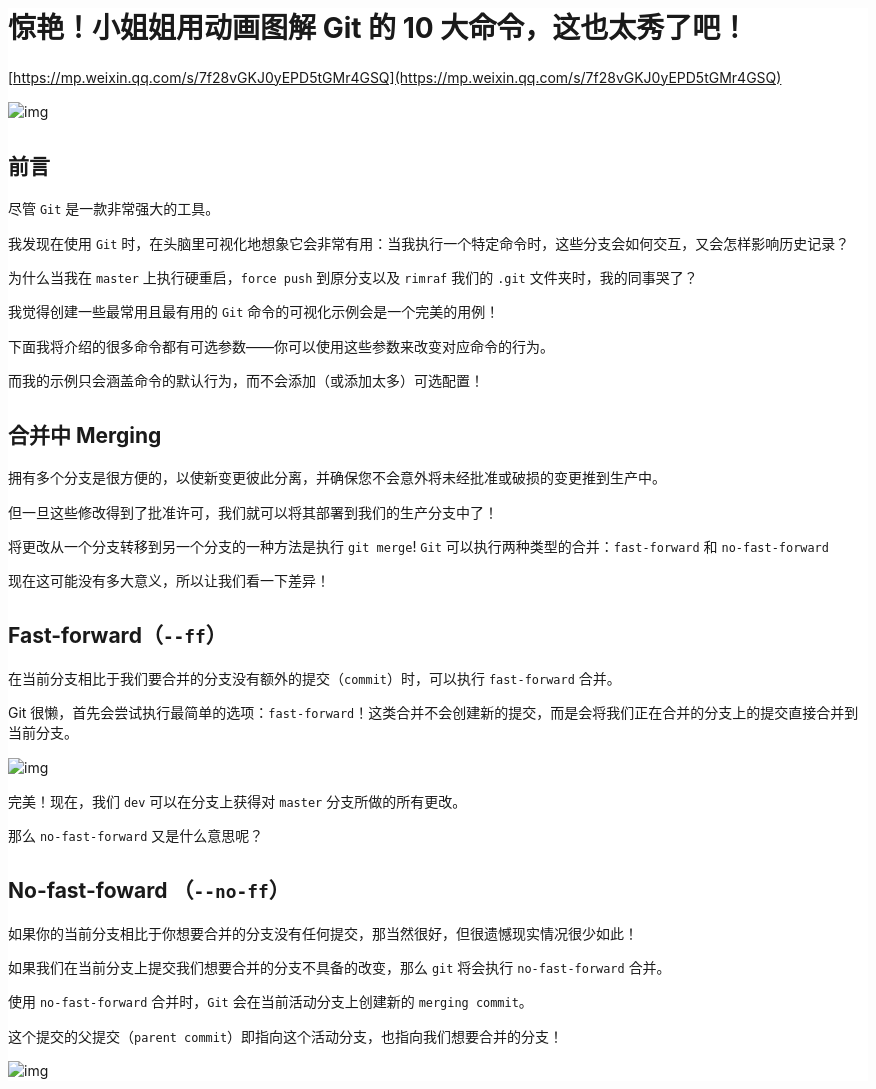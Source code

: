 # 惊艳！小姐姐用动画图解 Git 的 10 大命令，这也太秀了吧！

[https://mp.weixin.qq.com/s/7f28vGKJ0yEPD5tGMr4GSQ](https://mp.weixin.qq.com/s/7f28vGKJ0yEPD5tGMr4GSQ)

 

![img](https://gitee.com/baicaihenxiao/imageDB/raw/master/uPic/jpg/2020/07/29/640-20200729175611407-175611.jpg)

## **前言**

尽管 `Git` 是一款非常强大的工具。

我发现在使用 `Git` 时，在头脑里可视化地想象它会非常有用：当我执行一个特定命令时，这些分支会如何交互，又会怎样影响历史记录？

为什么当我在 `master` 上执行硬重启，`force push` 到原分支以及 `rimraf` 我们的 `.git` 文件夹时，我的同事哭了？

我觉得创建一些最常用且最有用的 `Git` 命令的可视化示例会是一个完美的用例！

下面我将介绍的很多命令都有可选参数——你可以使用这些参数来改变对应命令的行为。

而我的示例只会涵盖命令的默认行为，而不会添加（或添加太多）可选配置！

## **合并中 Merging**

拥有多个分支是很方便的，以使新变更彼此分离，并确保您不会意外将未经批准或破损的变更推到生产中。

但一旦这些修改得到了批准许可，我们就可以将其部署到我们的生产分支中了！

将更改从一个分支转移到另一个分支的一种方法是执行 `git merge`! `Git` 可以执行两种类型的合并：`fast-forward` 和 `no-fast-forward`

现在这可能没有多大意义，所以让我们看一下差异！

## Fast-forward（`--ff`）

在当前分支相比于我们要合并的分支没有额外的提交（`commit`）时，可以执行 `fast-forward` 合并。

Git 很懒，首先会尝试执行最简单的选项：`fast-forward`！这类合并不会创建新的提交，而是会将我们正在合并的分支上的提交直接合并到当前分支。

![img](https://gitee.com/baicaihenxiao/imageDB/raw/master/uPic/gif/2020/07/29/640-20200729175611966-175612.gif)

完美！现在，我们 `dev` 可以在分支上获得对 `master` 分支所做的所有更改。

那么 `no-fast-forward` 又是什么意思呢？

## No-fast-foward （`--no-ff`）

如果你的当前分支相比于你想要合并的分支没有任何提交，那当然很好，但很遗憾现实情况很少如此！

如果我们在当前分支上提交我们想要合并的分支不具备的改变，那么 `git` 将会执行 `no-fast-forward` 合并。

使用 `no-fast-forward` 合并时，`Git` 会在当前活动分支上创建新的 `merging commit`。

这个提交的父提交（`parent commit`）即指向这个活动分支，也指向我们想要合并的分支！

![img](https://gitee.com/baicaihenxiao/imageDB/raw/master/uPic/gif/2020/07/29/640-20200729175612607-175612.gif)
